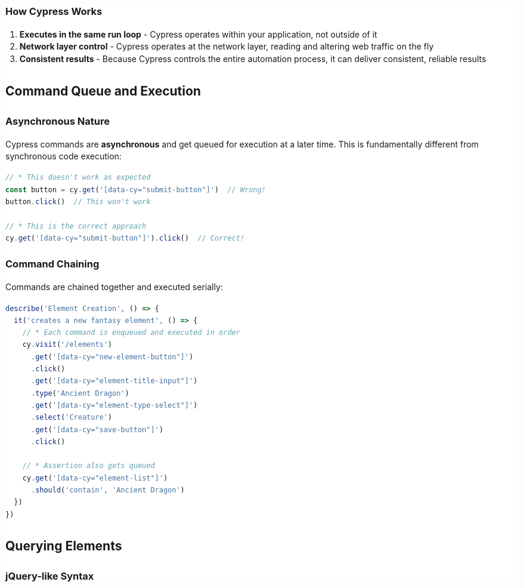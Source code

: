 ### How Cypress Works

1. **Executes in the same run loop** - Cypress operates within your application, not outside of it
2. **Network layer control** - Cypress operates at the network layer, reading and altering web traffic on the fly
3. **Consistent results** - Because Cypress controls the entire automation process, it can deliver consistent, reliable results

## Command Queue and Execution

### Asynchronous Nature

Cypress commands are **asynchronous** and get queued for execution at a later time. This is fundamentally different from synchronous code execution:

```javascript
// * This doesn't work as expected
const button = cy.get('[data-cy="submit-button"]')  // Wrong!
button.click()  // This won't work

// * This is the correct approach
cy.get('[data-cy="submit-button"]').click()  // Correct!
```

### Command Chaining

Commands are chained together and executed serially:

```javascript
describe('Element Creation', () => {
  it('creates a new fantasy element', () => {
    // * Each command is enqueued and executed in order
    cy.visit('/elements')
      .get('[data-cy="new-element-button"]')
      .click()
      .get('[data-cy="element-title-input"]')
      .type('Ancient Dragon')
      .get('[data-cy="element-type-select"]')
      .select('Creature')
      .get('[data-cy="save-button"]')
      .click()
    
    // * Assertion also gets queued
    cy.get('[data-cy="element-list"]')
      .should('contain', 'Ancient Dragon')
  })
})
```

## Querying Elements

### jQuery-like Syntax
